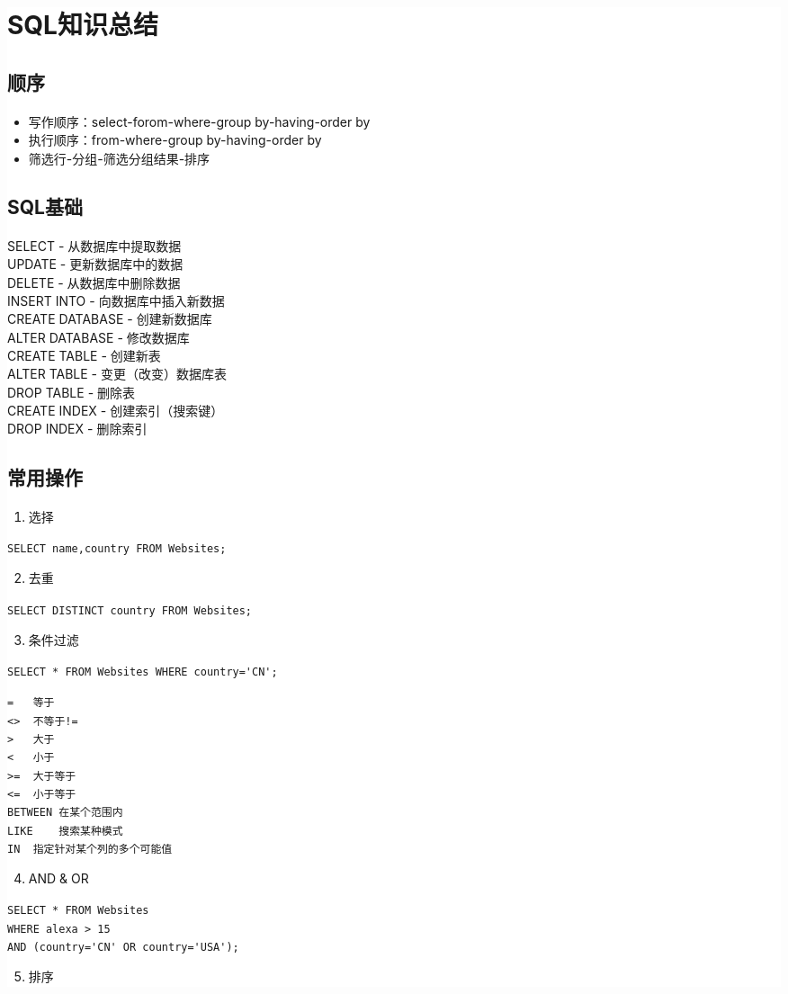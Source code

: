 # SQL知识总结
## 顺序
- 写作顺序：select-forom-where-group by-having-order by
- 执行顺序：from-where-group by-having-order by
- 筛选行-分组-筛选分组结果-排序
## SQL基础
SELECT - 从数据库中提取数据<br>
UPDATE - 更新数据库中的数据<br>
DELETE - 从数据库中删除数据<br>
INSERT INTO - 向数据库中插入新数据<br>
CREATE DATABASE - 创建新数据库<br>
ALTER DATABASE - 修改数据库<br>
CREATE TABLE - 创建新表<br>
ALTER TABLE - 变更（改变）数据库表<br>
DROP TABLE - 删除表<br>
CREATE INDEX - 创建索引（搜索键）<br>
DROP INDEX - 删除索引<br>

## 常用操作
1. 选择
```
SELECT name,country FROM Websites;
```
2. 去重
```
SELECT DISTINCT country FROM Websites;
```
3. 条件过滤

```
SELECT * FROM Websites WHERE country='CN';
```

```
=	等于
<>	不等于!=
>	大于
<	小于
>=	大于等于
<=	小于等于
BETWEEN	在某个范围内
LIKE	搜索某种模式
IN	指定针对某个列的多个可能值
```
4. AND & OR

```
SELECT * FROM Websites
WHERE alexa > 15
AND (country='CN' OR country='USA');
```
5. 排序
